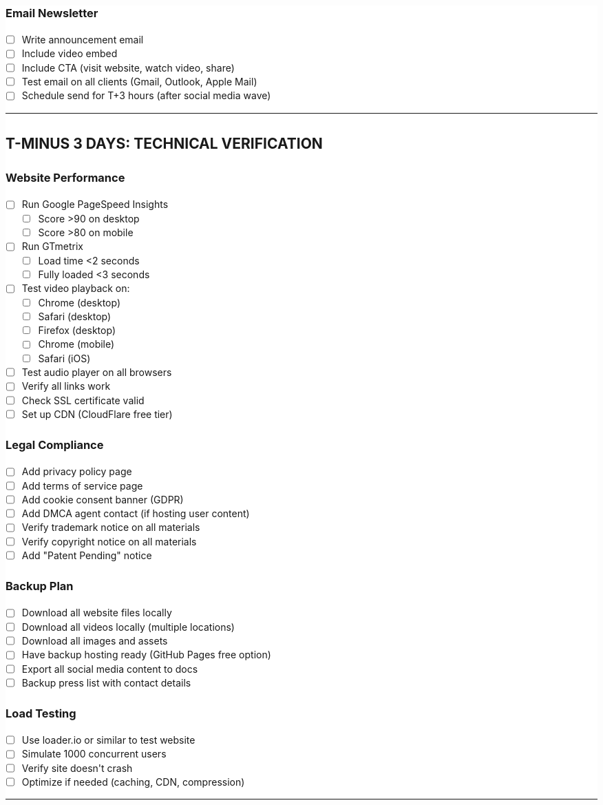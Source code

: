 ### Email Newsletter
- [ ] Write announcement email
- [ ] Include video embed
- [ ] Include CTA (visit website, watch video, share)
- [ ] Test email on all clients (Gmail, Outlook, Apple Mail)
- [ ] Schedule send for T+3 hours (after social media wave)

---

## T-MINUS 3 DAYS: TECHNICAL VERIFICATION

### Website Performance
- [ ] Run Google PageSpeed Insights
  - [ ] Score >90 on desktop
  - [ ] Score >80 on mobile
- [ ] Run GTmetrix
  - [ ] Load time <2 seconds
  - [ ] Fully loaded <3 seconds
- [ ] Test video playback on:
  - [ ] Chrome (desktop)
  - [ ] Safari (desktop)
  - [ ] Firefox (desktop)
  - [ ] Chrome (mobile)
  - [ ] Safari (iOS)
- [ ] Test audio player on all browsers
- [ ] Verify all links work
- [ ] Check SSL certificate valid
- [ ] Set up CDN (CloudFlare free tier)

### Legal Compliance
- [ ] Add privacy policy page
- [ ] Add terms of service page
- [ ] Add cookie consent banner (GDPR)
- [ ] Add DMCA agent contact (if hosting user content)
- [ ] Verify trademark notice on all materials
- [ ] Verify copyright notice on all materials
- [ ] Add "Patent Pending" notice

### Backup Plan
- [ ] Download all website files locally
- [ ] Download all videos locally (multiple locations)
- [ ] Download all images and assets
- [ ] Have backup hosting ready (GitHub Pages free option)
- [ ] Export all social media content to docs
- [ ] Backup press list with contact details

### Load Testing
- [ ] Use loader.io or similar to test website
- [ ] Simulate 1000 concurrent users
- [ ] Verify site doesn't crash
- [ ] Optimize if needed (caching, CDN, compression)

---